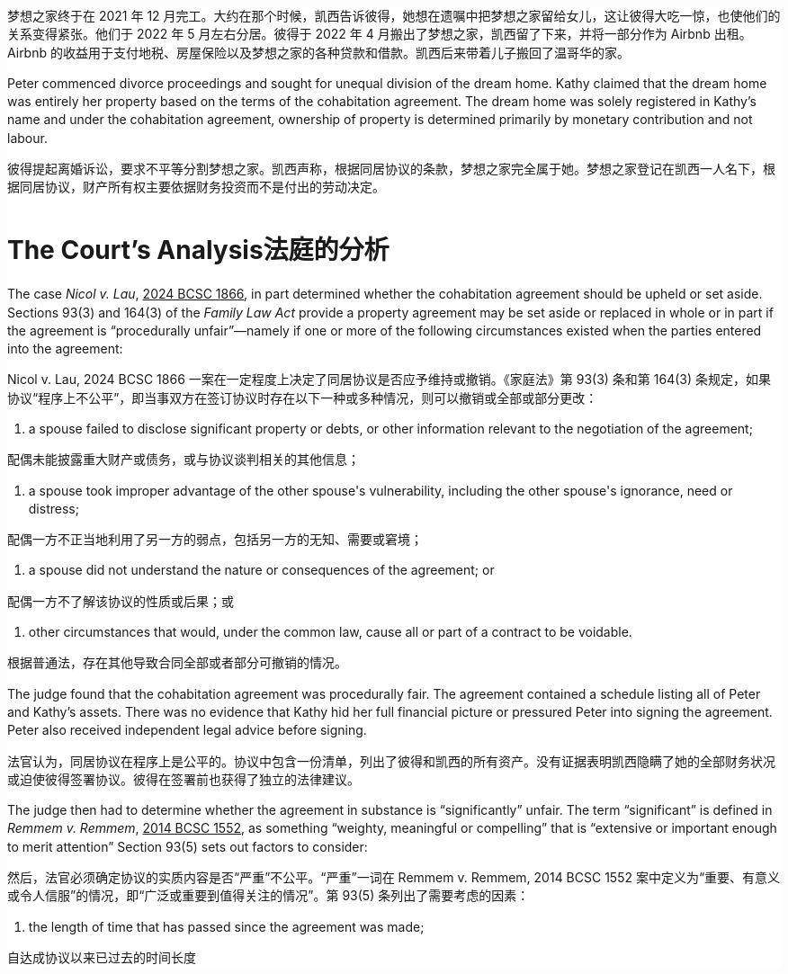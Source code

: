 梦想之家终于在 2021 年 12 月完工。大约在那个时候，凯西告诉彼得，她想在遗嘱中把梦想之家留给女儿，这让彼得大吃一惊，也使他们的关系变得紧张。他们于 2022 年 5 月左右分居。彼得于 2022 年 4 月搬出了梦想之家，凯西留了下来，并将一部分作为 Airbnb 出租。Airbnb 的收益用于支付地税、房屋保险以及梦想之家的各种贷款和借款。凯西后来带着儿子搬回了温哥华的家。

Peter commenced divorce proceedings and sought for unequal division of the dream home. Kathy claimed that the dream home was entirely her property based on the terms of the cohabitation agreement. The dream home was solely registered in Kathy’s name and under the cohabitation agreement, ownership of property is determined primarily by monetary contribution and not labour.

彼得提起离婚诉讼，要求不平等分割梦想之家。凯西声称，根据同居协议的条款，梦想之家完全属于她。梦想之家登记在凯西一人名下，根据同居协议，财产所有权主要依据财务投资而不是付出的劳动决定。

# The Court’s Analysis法庭的分析

The case _Nicol v. Lau_, [2024 BCSC 1866](https://canlii.ca/t/k79lh), in part determined whether the cohabitation agreement should be upheld or set aside. Sections 93(3) and 164(3) of the _Family Law Act_ provide a property agreement may be set aside or replaced in whole or in part if the agreement is “procedurally unfair”—namely if one or more of the following circumstances existed when the parties entered into the agreement:

Nicol v. Lau, 2024 BCSC 1866 一案在一定程度上决定了同居协议是否应予维持或撤销。《家庭法》第 93(3) 条和第 164(3) 条规定，如果协议“程序上不公平”，即当事双方在签订协议时存在以下一种或多种情况，则可以撤销或全部或部分更改：

1. a spouse failed to disclose significant property or debts, or other information relevant to the negotiation of the agreement;

配偶未能披露重大财产或债务，或与协议谈判相关的其他信息；

1. a spouse took improper advantage of the other spouse's vulnerability, including the other spouse's ignorance, need or distress;

配偶一方不正当地利用了另一方的弱点，包括另一方的无知、需要或窘境；

1. a spouse did not understand the nature or consequences of the agreement; or

配偶一方不了解该协议的性质或后果；或

1. other circumstances that would, under the common law, cause all or part of a contract to be voidable.

根据普通法，存在其他导致合同全部或者部分可撤销的情况。

The judge found that the cohabitation agreement was procedurally fair. The agreement contained a schedule listing all of Peter and Kathy’s assets. There was no evidence that Kathy hid her full financial picture or pressured Peter into signing the agreement. Peter also received independent legal advice before signing.

法官认为，同居协议在程序上是公平的。协议中包含一份清单，列出了彼得和凯西的所有资产。没有证据表明凯西隐瞒了她的全部财务状况或迫使彼得签署协议。彼得在签署前也获得了独立的法律建议。

The judge then had to determine whether the agreement in substance is “significantly” unfair. The term “significant” is defined in _Remmem v. Remmem_, [2014 BCSC 1552](https://canlii.ca/t/g8mqv), as something “weighty, meaningful or compelling” that is “extensive or important enough to merit attention” Section 93(5) sets out factors to consider:

然后，法官必须确定协议的实质内容是否“严重”不公平。“严重”一词在 Remmem v. Remmem, 2014 BCSC 1552 案中定义为“重要、有意义或令人信服”的情况，即“广泛或重要到值得关注的情况”。第 93(5) 条列出了需要考虑的因素：

1. the length of time that has passed since the agreement was made;

自达成协议以来已过去的时间长度
